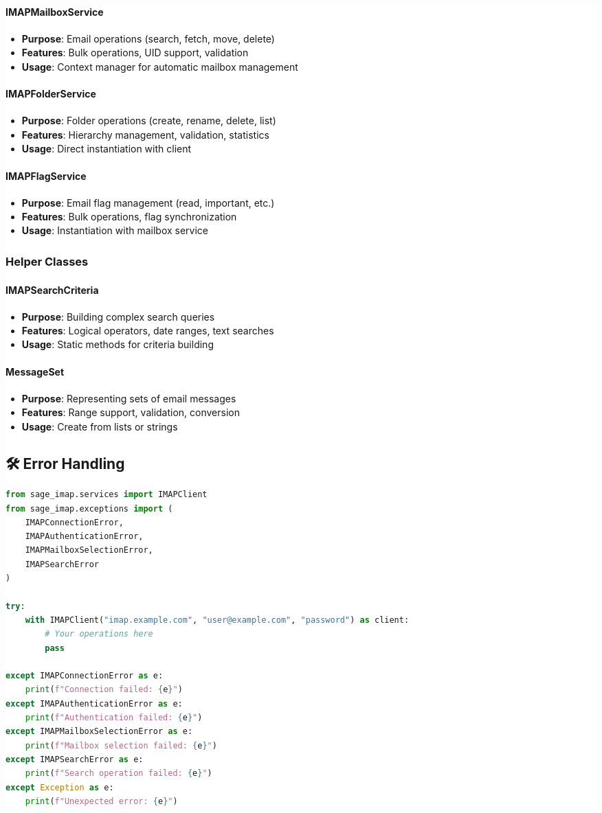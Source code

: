 #### IMAPMailboxService  
- **Purpose**: Email operations (search, fetch, move, delete)
- **Features**: Bulk operations, UID support, validation
- **Usage**: Context manager for automatic mailbox management

#### IMAPFolderService
- **Purpose**: Folder operations (create, rename, delete, list)
- **Features**: Hierarchy management, validation, statistics
- **Usage**: Direct instantiation with client

#### IMAPFlagService
- **Purpose**: Email flag management (read, important, etc.)
- **Features**: Bulk operations, flag synchronization
- **Usage**: Instantiation with mailbox service

### Helper Classes

#### IMAPSearchCriteria
- **Purpose**: Building complex search queries
- **Features**: Logical operators, date ranges, text searches
- **Usage**: Static methods for criteria building

#### MessageSet
- **Purpose**: Representing sets of email messages
- **Features**: Range support, validation, conversion
- **Usage**: Create from lists or strings

## 🛠️ Error Handling

```python
from sage_imap.services import IMAPClient
from sage_imap.exceptions import (
    IMAPConnectionError,
    IMAPAuthenticationError,
    IMAPMailboxSelectionError,
    IMAPSearchError
)

try:
    with IMAPClient("imap.example.com", "user@example.com", "password") as client:
        # Your operations here
        pass
        
except IMAPConnectionError as e:
    print(f"Connection failed: {e}")
except IMAPAuthenticationError as e:
    print(f"Authentication failed: {e}")
except IMAPMailboxSelectionError as e:
    print(f"Mailbox selection failed: {e}")
except IMAPSearchError as e:
    print(f"Search operation failed: {e}")
except Exception as e:
    print(f"Unexpected error: {e}")
```
